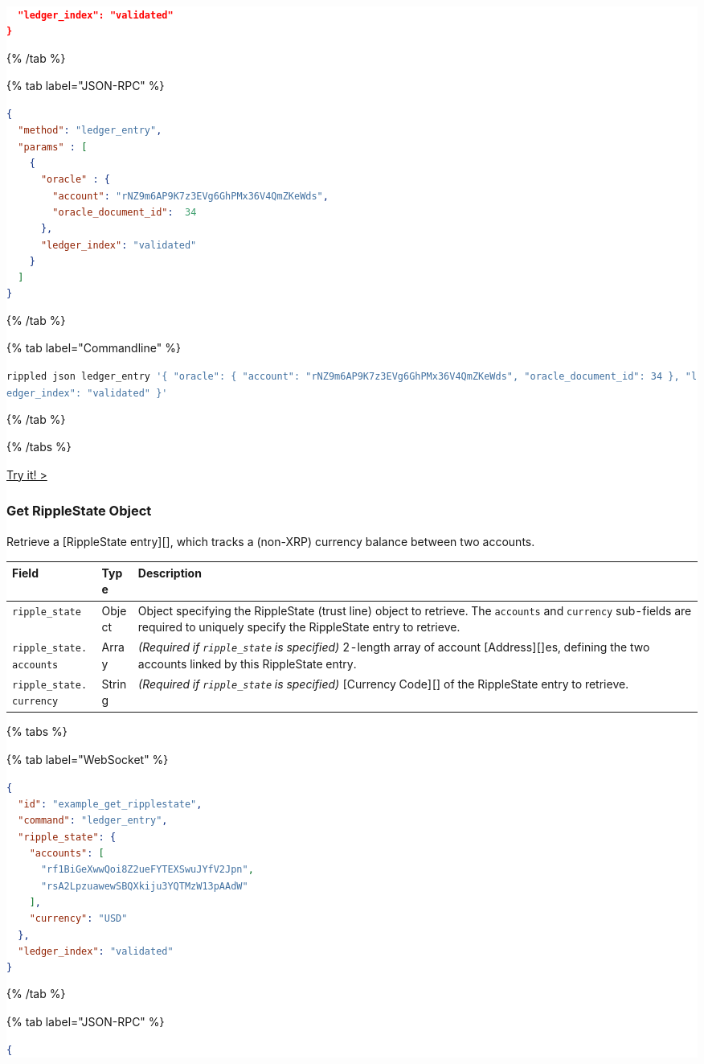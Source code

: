 ```json
  "ledger_index": "validated"
}
```
{% /tab %}

{% tab label="JSON-RPC" %}
```json
{
  "method": "ledger_entry",
  "params" : [
    {
      "oracle" : {
        "account": "rNZ9m6AP9K7z3EVg6GhPMx36V4QmZKeWds",
        "oracle_document_id":  34
      },
      "ledger_index": "validated"
    }
  ]
}
```
{% /tab %}

{% tab label="Commandline" %}
```sh
rippled json ledger_entry '{ "oracle": { "account": "rNZ9m6AP9K7z3EVg6GhPMx36V4QmZKeWds", "oracle_document_id": 34 }, "ledger_index": "validated" }'
```
{% /tab %}

{% /tabs %}

[Try it! >](/resources/dev-tools/websocket-api-tool?server=wss%3A%2F%2Fs.devnet.rippletest.net%3A51233%2F#ledger_entry-oracle)


### Get RippleState Object

Retrieve a [RippleState entry][], which tracks a (non-XRP) currency balance between two accounts.

| Field                   | Type                       | Description           |
|:------------------------|:---------------------------|:----------------------|
| `ripple_state`          | Object                     | Object specifying the RippleState (trust line) object to retrieve. The `accounts` and `currency` sub-fields are required to uniquely specify the RippleState entry to retrieve. |
| `ripple_state.accounts` | Array                      | _(Required if `ripple_state` is specified)_ 2-length array of account [Address][]es, defining the two accounts linked by this RippleState entry. |
| `ripple_state.currency` | String                     | _(Required if `ripple_state` is specified)_ [Currency Code][] of the RippleState entry to retrieve. |

{% tabs %}

{% tab label="WebSocket" %}
```json
{
  "id": "example_get_ripplestate",
  "command": "ledger_entry",
  "ripple_state": {
    "accounts": [
      "rf1BiGeXwwQoi8Z2ueFYTEXSwuJYfV2Jpn",
      "rsA2LpzuawewSBQXkiju3YQTMzW13pAAdW"
    ],
    "currency": "USD"
  },
  "ledger_index": "validated"
}
```
{% /tab %}

{% tab label="JSON-RPC" %}
```json
{
```